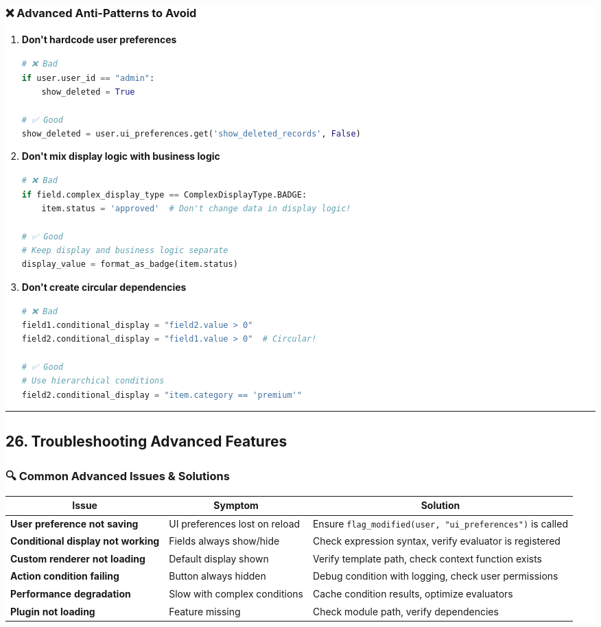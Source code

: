 ### **❌ Advanced Anti-Patterns to Avoid**

1. **Don't hardcode user preferences**
   ```python
   # ❌ Bad
   if user.user_id == "admin":
       show_deleted = True
   
   # ✅ Good
   show_deleted = user.ui_preferences.get('show_deleted_records', False)
   ```

2. **Don't mix display logic with business logic**
   ```python
   # ❌ Bad
   if field.complex_display_type == ComplexDisplayType.BADGE:
       item.status = 'approved'  # Don't change data in display logic!
   
   # ✅ Good
   # Keep display and business logic separate
   display_value = format_as_badge(item.status)
   ```

3. **Don't create circular dependencies**
   ```python
   # ❌ Bad
   field1.conditional_display = "field2.value > 0"
   field2.conditional_display = "field1.value > 0"  # Circular!
   
   # ✅ Good
   # Use hierarchical conditions
   field2.conditional_display = "item.category == 'premium'"
   ```

---

## **26. Troubleshooting Advanced Features**

### **🔍 Common Advanced Issues & Solutions**

| **Issue** | **Symptom** | **Solution** |
|-----------|-------------|--------------|
| **User preference not saving** | UI preferences lost on reload | Ensure `flag_modified(user, "ui_preferences")` is called |
| **Conditional display not working** | Fields always show/hide | Check expression syntax, verify evaluator is registered |
| **Custom renderer not loading** | Default display shown | Verify template path, check context function exists |
| **Action condition failing** | Button always hidden | Debug condition with logging, check user permissions |
| **Performance degradation** | Slow with complex conditions | Cache condition results, optimize evaluators |
| **Plugin not loading** | Feature missing | Check module path, verify dependencies |
